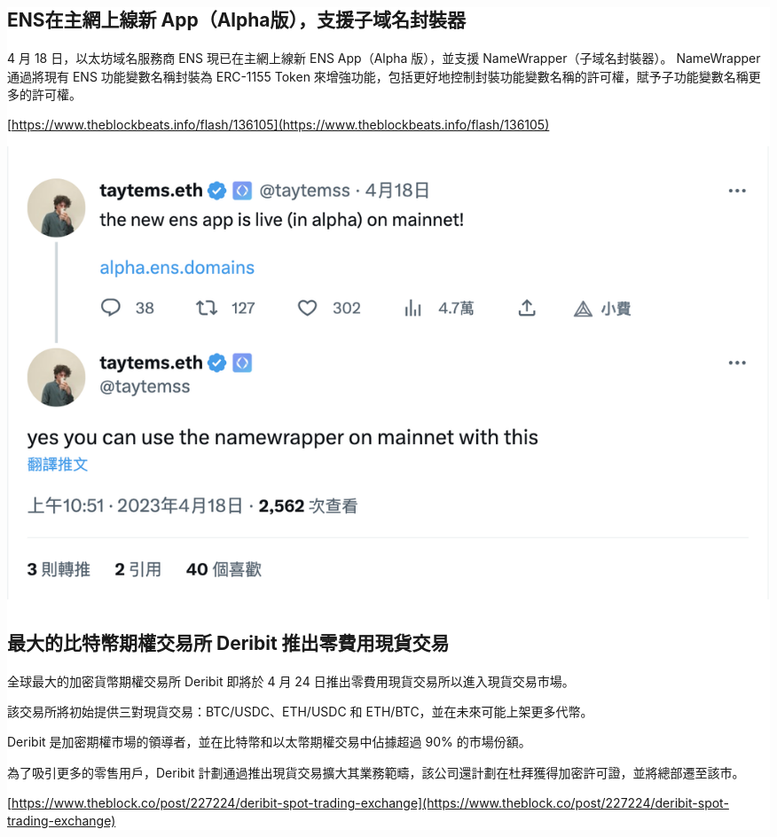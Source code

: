 ## ENS在主網上線新 App（Alpha版），支援子域名封裝器

4 月 18 日，以太坊域名服務商 ENS 現已在主網上線新 ENS App（Alpha 版），並支援 NameWrapper（子域名封裝器）。 NameWrapper 通過將現有 ENS 功能變數名稱封裝為 ERC-1155 Token 來增強功能，包括更好地控制封裝功能變數名稱的許可權，賦予子功能變數名稱更多的許可權。

[https://www.theblockbeats.info/flash/136105](https://www.theblockbeats.info/flash/136105)

![Ens](../img/2023-04-22-weekly/ens.png)

## 最大的比特幣期權交易所 Deribit 推出零費用現貨交易

全球最大的加密貨幣期權交易所 Deribit 即將於 4 月 24 日推出零費用現貨交易所以進入現貨交易市場。

該交易所將初始提供三對現貨交易：BTC/USDC、ETH/USDC 和 ETH/BTC，並在未來可能上架更多代幣。

Deribit 是加密期權市場的領導者，並在比特幣和以太幣期權交易中佔據超過 90% 的市場份額。

為了吸引更多的零售用戶，Deribit 計劃通過推出現貨交易擴大其業務範疇，該公司還計劃在杜拜獲得加密許可證，並將總部遷至該市。

[https://www.theblock.co/post/227224/deribit-spot-trading-exchange](https://www.theblock.co/post/227224/deribit-spot-trading-exchange)
